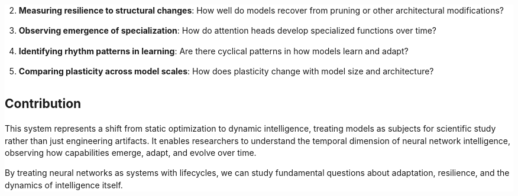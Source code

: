 2. **Measuring resilience to structural changes**: How well do models recover from pruning or other architectural modifications?

3. **Observing emergence of specialization**: How do attention heads develop specialized functions over time?

4. **Identifying rhythm patterns in learning**: Are there cyclical patterns in how models learn and adapt?

5. **Comparing plasticity across model scales**: How does plasticity change with model size and architecture?

## Contribution

This system represents a shift from static optimization to dynamic intelligence, treating models as subjects for scientific study rather than just engineering artifacts. It enables researchers to understand the temporal dimension of neural network intelligence, observing how capabilities emerge, adapt, and evolve over time.

By treating neural networks as systems with lifecycles, we can study fundamental questions about adaptation, resilience, and the dynamics of intelligence itself.